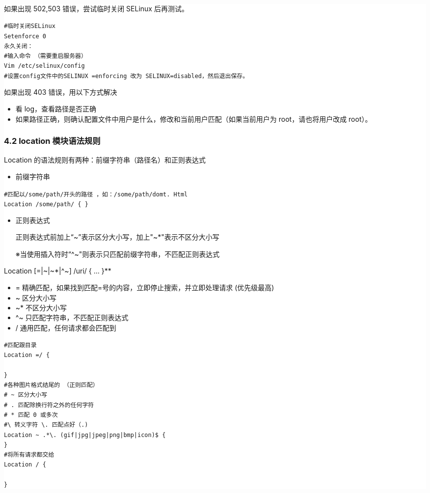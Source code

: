 如果出现 502,503 错误，尝试临时关闭 SELinux 后再测试。

```shell
#临时关闭SELinux
Setenforce 0
永久关闭：
#输入命令 （需要重启服务器）
Vim /etc/selinux/config
#设置config文件中的SELINUX =enforcing 改为 SELINUX=disabled，然后退出保存。
```

如果出现 403 错误，用以下方式解决

- 看 log，查看路径是否正确
- 如果路径正确，则确认配置文件中用户是什么，修改和当前用户匹配（如果当前用户为 root，请也将用户改成 root）。

### 4.2 location 模块语法规则

Location 的语法规则有两种：前缀字符串（路径名）和正则表达式

- 前缀字符串

```shell
#匹配以/some/path/开头的路径 ，如：/some/path/domt. Html
Location /some/path/ { }
```

- 正则表达式

  正则表达式前加上“~”表示区分大小写，加上"~*"表示不区分大小写

  ※当使用插入符时“^~"则表示只匹配前缀字符串，不匹配正则表达式



Location [=|~|~*|^~] /uri/ { … }**  

- =     精确匹配，如果找到匹配=号的内容，立即停止搜索，并立即处理请求 (优先级最高)
- ~     区分大小写
- ~*  不区分大小写
- ^~  只匹配字符串，不匹配正则表达式
- /    通用匹配，任何请求都会匹配到

```nginx
#匹配跟目录
Location =/ {
	
}
#各种图片格式结尾的 （正则匹配）
# ~ 区分大小写
# . 匹配除换行符之外的任何字符
# * 匹配 0 或多次
#\ 转义字符 \. 匹配点好（.)
Location ~ .*\. (gif|jpg|jpeg|png|bmp|icon)$ {
}
#将所有请求都交给
Location / {

}
```
